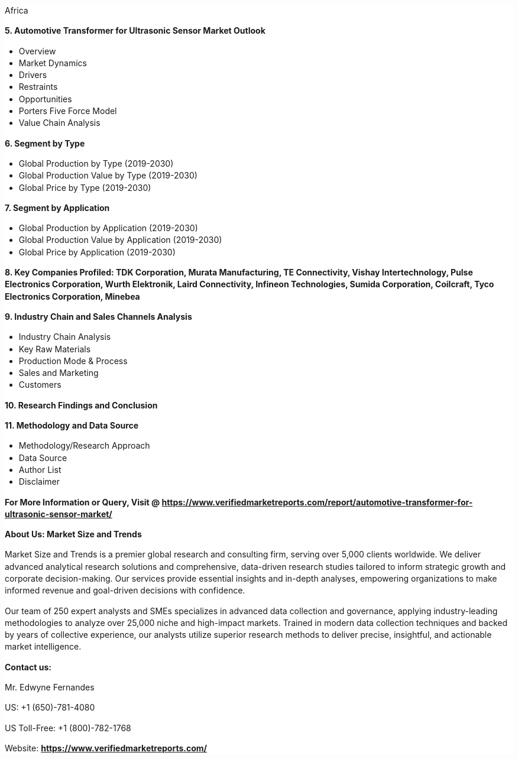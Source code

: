 Africa</li></ul><p><strong>5. Automotive Transformer for Ultrasonic Sensor Market Outlook</strong></p><ul><li>Overview</li><li>Market Dynamics</li><li>Drivers</li><li>Restraints</li><li>Opportunities</li><li>Porters Five Force Model</li><li>Value Chain Analysis&nbsp;</li></ul><p><strong>6. Segment by Type</strong></p><ul><li>Global Production by Type (2019-2030)</li><li>Global Production Value by Type (2019-2030)</li><li>Global Price by Type (2019-2030)</li></ul><p><strong>7. Segment by Application</strong></p><ul><li>Global Production by Application (2019-2030)</li><li>Global Production Value by Application (2019-2030)</li><li>Global Price by Application (2019-2030)</li></ul><p><strong>8. Key Companies Profiled: TDK Corporation, Murata Manufacturing, TE Connectivity, Vishay Intertechnology, Pulse Electronics Corporation, Wurth Elektronik, Laird Connectivity, Infineon Technologies, Sumida Corporation, Coilcraft, Tyco Electronics Corporation, Minebea</strong></p><p><strong>9. Industry Chain and Sales Channels Analysis</strong></p><ul><li>Industry Chain Analysis</li><li>Key Raw Materials</li><li>Production Mode &amp; Process</li><li>Sales and Marketing</li><li>Customers</li></ul><p><strong>10. Research Findings and Conclusion</strong></p><p><strong>11. Methodology and Data Source</strong></p><ul><li>Methodology/Research Approach</li><li>Data Source</li><li>Author List</li><li>Disclaimer</li></ul></p><p><strong>For More Information or Query, Visit @ <a href="https://www.verifiedmarketreports.com/report/automotive-transformer-for-ultrasonic-sensor-market/">https://www.verifiedmarketreports.com/report/automotive-transformer-for-ultrasonic-sensor-market/</a></strong></p><p><strong>About Us: Market Size and Trends</strong></p><p>Market Size and Trends is a premier global research and consulting firm, serving over 5,000 clients worldwide. We deliver advanced analytical research solutions and comprehensive, data-driven research studies tailored to inform strategic growth and corporate decision-making. Our services provide essential insights and in-depth analyses, empowering organizations to make informed revenue and goal-driven decisions with confidence.</p><p>Our team of 250 expert analysts and SMEs specializes in advanced data collection and governance, applying industry-leading methodologies to analyze over 25,000 niche and high-impact markets. Trained in modern data collection techniques and backed by years of collective experience, our analysts utilize superior research methods to deliver precise, insightful, and actionable market intelligence.</p><p><strong>Contact us:</strong></p><p>Mr. Edwyne Fernandes</p><p>US: +1 (650)-781-4080</p><p>US Toll-Free: +1 (800)-782-1768</p><p>Website: <strong><a href="https://www.verifiedmarketreports.com/">https://www.verifiedmarketreports.com/</a></strong></p>
